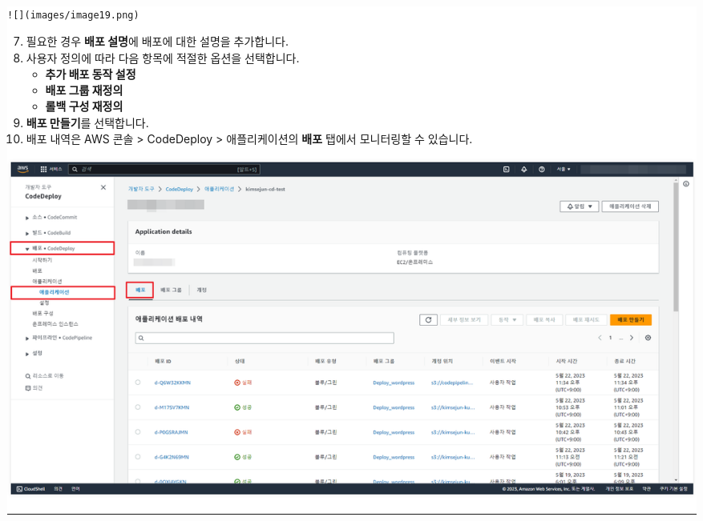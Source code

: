     ![](images/image19.png)
    
7. 필요한 경우 **배포 설명**에 배포에 대한 설명을 추가합니다.
8. 사용자 정의에 따라 다음 항목에 적절한 옵션을 선택합니다. 
    - **추가 배포 동작 설정**
    - **배포 그룹 재정의**
    - **롤백 구성 재정의**
9. **배포 만들기**를 선택합니다.
10. 배포 내역은 AWS 콘솔 > CodeDeploy > 애플리케이션의 **배포** 탭에서 모니터링할 수 있습니다.
    
   ![](images/image20.png)

---